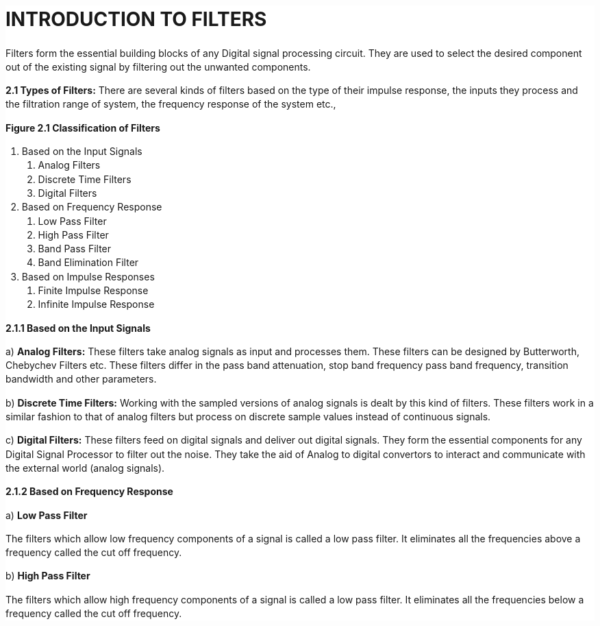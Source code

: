 # INTRODUCTION TO FILTERS

&#x20;Filters form the essential building blocks of any Digital signal processing circuit. They are used to select the desired component out of the existing signal by filtering out the unwanted components.

**2.1 Types of Filters:** There are several kinds of filters based on the type of their impulse response, the inputs they process and the filtration range of system, the frequency response of the system etc.,

**Figure 2.1 Classification of Filters**

1. Based on the Input Signals
   1. Analog Filters
   2. Discrete Time Filters
   3. Digital Filters
2. Based on Frequency Response
   1. Low Pass Filter
   2. High Pass Filter
   3. Band Pass Filter
   4. Band Elimination Filter
3. Based on Impulse Responses
   1. Finite Impulse Response
   2. Infinite Impulse Response

**2.1.1 Based on the Input Signals**

a) **Analog Filters:** These filters take analog signals as input and processes them. These filters can be designed by Butterworth, Chebychev Filters etc. These filters differ in the pass band attenuation, stop band frequency pass band frequency, transition bandwidth and other parameters.

b) **Discrete Time Filters:** Working with the sampled versions of analog signals is dealt by this kind of filters. These filters work in a similar fashion to that of analog filters but process on discrete sample values instead of continuous signals.

c) **Digital Filters:** These filters feed on digital signals and deliver out digital signals. They form the essential components for any Digital Signal Processor to filter out the noise. They take the aid of Analog to digital convertors to interact and communicate with the external world (analog signals).

**2.1.2 Based on Frequency Response**

a) **Low Pass Filter**

The filters which allow low frequency components of a signal is called a low pass filter. It eliminates all the frequencies above a frequency called the cut off frequency.

b) **High Pass Filter**

The filters which allow high frequency components of a signal is called a low pass filter. It eliminates all the frequencies below a frequency called the cut off frequency.
